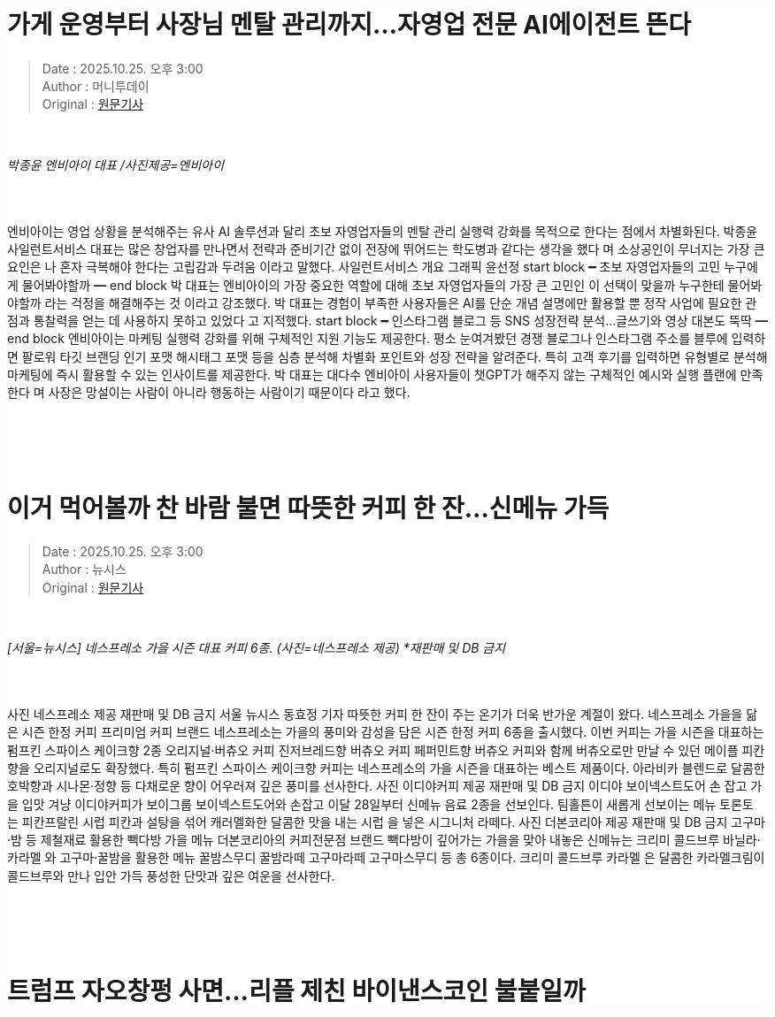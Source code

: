   
# 가게 운영부터 사장님 멘탈 관리까지…자영업 전문 AI에이전트 뜬다  
  
> Date : 2025.10.25. 오후 3:00  
> Author : 머니투데이  
> Original : [원문기사](https://n.news.naver.com/mnews/article/008/0005268030?sid=101)  
<br/>  
  
<img alt="박종윤 엔비아이 대표 /사진제공=엔비아이" class="_LAZY_LOADING _LAZY_LOADING_INIT_HIDE" src="https://imgnews.pstatic.net/image/008/2025/10/25/0005268030_001_20251025150014482.jpg?type=w860" id="img1" style="display: none;"></img><em class="img_desc">박종윤 엔비아이 대표 /사진제공=엔비아이</em>  
<br/><br/>  
  
엔비아이는 영업 상황을 분석해주는 유사 AI 솔루션과 달리 초보 자영업자들의 멘탈 관리 실행력 강화를 목적으로 한다는 점에서 차별화된다.
박종윤 사일런트서비스 대표는 많은 창업자를 만나면서 전략과 준비기간 없이 전장에 뛰어드는 학도병과 같다는 생각을 했다 며 소상공인이 무너지는 가장 큰 요인은 나 혼자 극복해야 한다는 고립감과 두려움 이라고 말했다.
사일런트서비스 개요 그래픽 윤선정 start block ━ 초보 자영업자들의 고민 누구에게 물어봐야할까 ━ end block 박 대표는 엔비아이의 가장 중요한 역할에 대해 초보 자영업자들의 가장 큰 고민인 이 선택이 맞을까 누구한테 물어봐야할까 라는 걱정을 해결해주는 것 이라고 강조했다.
박 대표는 경험이 부족한 사용자들은 AI를 단순 개념 설명에만 활용할 뿐 정작 사업에 필요한 관점과 통찰력을 얻는 데 사용하지 못하고 있었다 고 지적했다.
start block ━ 인스타그램 블로그 등 SNS 성장전략 분석…글쓰기와 영상 대본도 뚝딱 ━ end block 엔비아이는 마케팅 실행력 강화를 위해 구체적인 지원 기능도 제공한다.
평소 눈여겨봤던 경쟁 블로그나 인스타그램 주소를 블루에 입력하면 팔로워 타깃 브랜딩 인기 포맷 해시태그 포맷 등을 심층 분석해 차별화 포인트와 성장 전략을 알려준다.
특히 고객 후기를 입력하면 유형별로 분석해 마케팅에 즉시 활용할 수 있는 인사이트를 제공한다.
박 대표는 대다수 엔비아이 사용자들이 챗GPT가 해주지 않는 구체적인 예시와 실행 플랜에 만족한다 며 사장은 망설이는 사람이 아니라 행동하는 사람이기 때문이다 라고 했다.  
<br/><br/><br/>  

  
# 이거 먹어볼까 찬 바람 불면 따뜻한 커피 한 잔…신메뉴 가득  
  
> Date : 2025.10.25. 오후 3:00  
> Author : 뉴시스  
> Original : [원문기사](https://n.news.naver.com/mnews/article/003/0013557343?sid=101)  
<br/>  
  
<img alt="[서울=뉴시스] 네스프레소 가을 시즌 대표 커피 6종. (사진=네스프레소 제공)  *재판매 및 DB 금지" class="_LAZY_LOADING _LAZY_LOADING_INIT_HIDE" src="https://imgnews.pstatic.net/image/003/2025/10/25/NISI20251024_0001974764_web_20251024160652_20251025150020804.jpg?type=w860" id="img1" style="display: none;"></img><em class="img_desc">[서울=뉴시스] 네스프레소 가을 시즌 대표 커피 6종. (사진=네스프레소 제공)  *재판매 및 DB 금지</em>  
<br/><br/>  
  
사진 네스프레소 제공 재판매 및 DB 금지 서울 뉴시스 동효정 기자 따뜻한 커피 한 잔이 주는 온기가 더욱 반가운 계절이 왔다.
네스프레소 가을을 닮은 시즌 한정 커피 프리미엄 커피 브랜드 네스프레소는 가을의 풍미와 감성을 담은 시즌 한정 커피 6종을 출시했다.
이번 커피는 가을 시즌을 대표하는 펌프킨 스파이스 케이크향 2종 오리지널·버츄오 커피 진저브레드향 버츄오 커피 페퍼민트향 버츄오 커피와 함께 버츄오로만 만날 수 있던 메이플 피칸향을 오리지널로도 확장했다.
특히 펌프킨 스파이스 케이크향 커피는 네스프레소의 가을 시즌을 대표하는 베스트 제품이다.
아라비카 블렌드로 달콤한 호박향과 시나몬·정향 등 다채로운 향이 어우러져 깊은 풍미를 선사한다.
사진 이디야커피 제공 재판매 및 DB 금지 이디야 보이넥스트도어 손 잡고 가을 입맛 겨냥 이디야커피가 보이그룹 보이넥스트도어와 손잡고 이달 28일부터 신메뉴 음료 2종을 선보인다.
팀홀튼이 새롭게 선보이는 메뉴 토론토 는 피칸프랄린 시럽 피칸과 설탕을 섞어 캐러멜화한 달콤한 맛을 내는 시럽 을 넣은 시그니처 라떼다.
사진 더본코리아 제공 재판매 및 DB 금지 고구마·밤 등 제철재료 활용한 빽다방 가을 메뉴 더본코리아의 커피전문점 브랜드 빽다방이 깊어가는 가을을 맞아 내놓은 신메뉴는 크리미 콜드브루 바닐라·카라멜 와 고구마·꿀밤을 활용한 메뉴 꿀밤스무디 꿀밤라떼 고구마라떼 고구마스무디 등 총 6종이다.
크리미 콜드브루 카라멜 은 달콤한 카라멜크림이 콜드브루와 만나 입안 가득 풍성한 단맛과 깊은 여운을 선사한다.  
<br/><br/><br/>  

  
# 트럼프 자오창펑 사면…리플 제친 바이낸스코인 불붙일까  
  